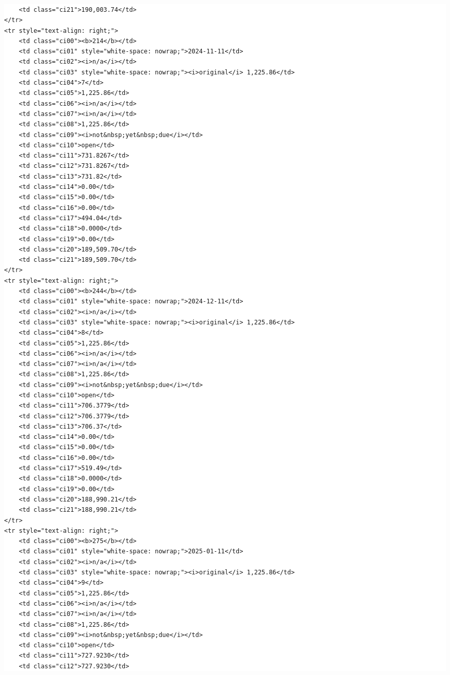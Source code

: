         <td class="ci21">190,003.74</td>
    </tr>
    <tr style="text-align: right;">
        <td class="ci00"><b>214</b></td>
        <td class="ci01" style="white-space: nowrap;">2024-11-11</td>
        <td class="ci02"><i>n/a</i></td>
        <td class="ci03" style="white-space: nowrap;"><i>original</i> 1,225.86</td>
        <td class="ci04">7</td>
        <td class="ci05">1,225.86</td>
        <td class="ci06"><i>n/a</i></td>
        <td class="ci07"><i>n/a</i></td>
        <td class="ci08">1,225.86</td>
        <td class="ci09"><i>not&nbsp;yet&nbsp;due</i></td>
        <td class="ci10">open</td>
        <td class="ci11">731.8267</td>
        <td class="ci12">731.8267</td>
        <td class="ci13">731.82</td>
        <td class="ci14">0.00</td>
        <td class="ci15">0.00</td>
        <td class="ci16">0.00</td>
        <td class="ci17">494.04</td>
        <td class="ci18">0.0000</td>
        <td class="ci19">0.00</td>
        <td class="ci20">189,509.70</td>
        <td class="ci21">189,509.70</td>
    </tr>
    <tr style="text-align: right;">
        <td class="ci00"><b>244</b></td>
        <td class="ci01" style="white-space: nowrap;">2024-12-11</td>
        <td class="ci02"><i>n/a</i></td>
        <td class="ci03" style="white-space: nowrap;"><i>original</i> 1,225.86</td>
        <td class="ci04">8</td>
        <td class="ci05">1,225.86</td>
        <td class="ci06"><i>n/a</i></td>
        <td class="ci07"><i>n/a</i></td>
        <td class="ci08">1,225.86</td>
        <td class="ci09"><i>not&nbsp;yet&nbsp;due</i></td>
        <td class="ci10">open</td>
        <td class="ci11">706.3779</td>
        <td class="ci12">706.3779</td>
        <td class="ci13">706.37</td>
        <td class="ci14">0.00</td>
        <td class="ci15">0.00</td>
        <td class="ci16">0.00</td>
        <td class="ci17">519.49</td>
        <td class="ci18">0.0000</td>
        <td class="ci19">0.00</td>
        <td class="ci20">188,990.21</td>
        <td class="ci21">188,990.21</td>
    </tr>
    <tr style="text-align: right;">
        <td class="ci00"><b>275</b></td>
        <td class="ci01" style="white-space: nowrap;">2025-01-11</td>
        <td class="ci02"><i>n/a</i></td>
        <td class="ci03" style="white-space: nowrap;"><i>original</i> 1,225.86</td>
        <td class="ci04">9</td>
        <td class="ci05">1,225.86</td>
        <td class="ci06"><i>n/a</i></td>
        <td class="ci07"><i>n/a</i></td>
        <td class="ci08">1,225.86</td>
        <td class="ci09"><i>not&nbsp;yet&nbsp;due</i></td>
        <td class="ci10">open</td>
        <td class="ci11">727.9230</td>
        <td class="ci12">727.9230</td>